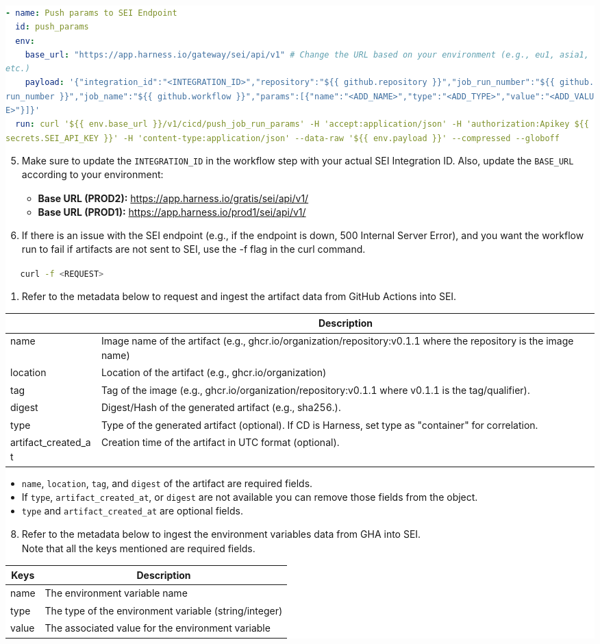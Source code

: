 ```yaml
- name: Push params to SEI Endpoint
  id: push_params
  env:
    base_url: "https://app.harness.io/gateway/sei/api/v1" # Change the URL based on your environment (e.g., eu1, asia1, etc.)
    payload: '{"integration_id":"<INTEGRATION_ID>","repository":"${{ github.repository }}","job_run_number":"${{ github.run_number }}","job_name":"${{ github.workflow }}","params":[{"name":"<ADD_NAME>","type":"<ADD_TYPE>","value":"<ADD_VALUE>"}]}'
  run: curl '${{ env.base_url }}/v1/cicd/push_job_run_params' -H 'accept:application/json' -H 'authorization:Apikey ${{ secrets.SEI_API_KEY }}' -H 'content-type:application/json' --data-raw '${{ env.payload }}' --compressed --globoff
```

5. Make sure to update the `INTEGRATION_ID` in the workflow step with your actual SEI Integration ID. Also, update the `BASE_URL` according to your environment:
   - **Base URL (PROD2):** https://app.harness.io/gratis/sei/api/v1/
   - **Base URL (PROD1):** https://app.harness.io/prod1/sei/api/v1/

6. If there is an issue with the SEI endpoint (e.g., if the endpoint is down, 500 Internal Server Error), and you want the workflow run to fail if artifacts are not sent to SEI, use the -f flag in the curl command.

```bash
   curl -f <REQUEST>
```

1. Refer to the metadata below to request and ingest the artifact data from GitHub Actions into SEI.

|                     | Description                                                                                                      |
| ------------------- | ---------------------------------------------------------------------------------------------------------------- |
| name                | Image name of the artifact (e.g., ghcr.io/organization/repository:v0.1.1 where the repository is the image name) |
| location            | Location of the artifact (e.g., ghcr.io/organization)                                                            |
| tag                 | Tag of the image (e.g., ghcr.io/organization/repository:v0.1.1 where v0.1.1 is the tag/qualifier).               |
| digest              | Digest/Hash of the generated artifact (e.g., sha256.).                                                           |
| type                | Type of the generated artifact (optional). If CD is Harness, set type as "container" for correlation.            |
| artifact_created_at | Creation time of the artifact in UTC format (optional).                   |

- `name`, `location`, `tag`, and `digest` of the artifact are required fields.
- If `type`, `artifact_created_at`, or `digest` are not available you can remove those fields from the object.
- `type` and `artifact_created_at` are optional fields.

8. Refer to the metadata below to ingest the environment variables data from GHA into SEI. <br />Note that all the keys mentioned are required fields.

| Keys  | Description                                           |
| ----- | ----------------------------------------------------- |
| name  | The environment variable name                         |
| type  | The type of the environment variable (string/integer) |
| value | The associated value for the environment variable     |
